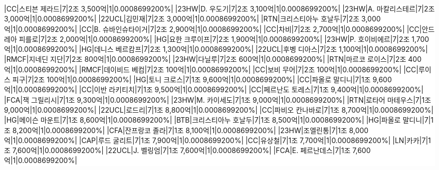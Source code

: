 |CC|스티븐 제라드|7|2조 3,500억|1|0.0008699200%|
|23HW|D. 우도기|7|2조 3,100억|1|0.0008699200%|
|23HW|A. 마칼리스테르|7|2조 3,000억|1|0.0008699200%|
|22UCL|김민재|7|2조 3,000억|1|0.0008699200%|
|RTN|크리스티아누 호날두|7|2조 3,000억|1|0.0008699200%|
|CC|B. 슈바인슈타이거|7|2조 2,900억|1|0.0008699200%|
|CC|차비|7|2조 2,700억|1|0.0008699200%|
|CC|안드레아 피를로|7|2조 2,000억|1|0.0008699200%|
|HG|요한 크루이프|7|2조 1,900억|1|0.0008699200%|
|23HW|P. 호이비에르|7|2조 1,700억|1|0.0008699200%|
|HG|데니스 베르캄프|7|2조 1,300억|1|0.0008699200%|
|22UCL|후벵 디아스|7|2조 1,100억|1|0.0008699200%|
|RMCF|지네딘 지단|7|2조 800억|1|0.0008699200%|
|23HW|다닐루|7|2조 600억|1|0.0008699200%|
|RTN|마르코 로이스|7|2조 400억|1|0.0008699200%|
|RMCF|데이비드 베컴|7|2조 100억|1|0.0008699200%|
|CC|보비 무어|7|2조 100억|1|0.0008699200%|
|CC|루이스 피구|7|2조 100억|1|0.0008699200%|
|HG|토니 크로스|7|1조 9,600억|1|0.0008699200%|
|CC|파올로 말디니|7|1조 9,600억|1|0.0008699200%|
|CC|이반 라키티치|7|1조 9,500억|1|0.0008699200%|
|CC|페르난도 토레스|7|1조 9,400억|1|0.0008699200%|
|FCA|잭 그릴리시|7|1조 9,300억|1|0.0008699200%|
|23HW|M. 카이세도|7|1조 9,000억|1|0.0008699200%|
|RTN|로타어 마테우스|7|1조 9,000억|1|0.0008699200%|
|22UCL|로드리|7|1조 8,800억|1|0.0008699200%|
|CC|파비오 칸나바로|7|1조 8,700억|1|0.0008699200%|
|HG|메이슨 마운트|7|1조 8,600억|1|0.0008699200%|
|BTB|크리스티아누 호날두|7|1조 8,500억|1|0.0008699200%|
|HG|파올로 말디니|7|1조 8,200억|1|0.0008699200%|
|CFA|잔프랑코 졸라|7|1조 8,100억|1|0.0008699200%|
|23HW|조엘린통|7|1조 8,000억|1|0.0008699200%|
|CAP|루드 굴리트|7|1조 7,900억|1|0.0008699200%|
|CC|유상철|7|1조 7,700억|1|0.0008699200%|
|LN|카카|7|1조 7,600억|1|0.0008699200%|
|22UCL|J. 벨링엄|7|1조 7,600억|1|0.0008699200%|
|FCA|E. 페르난데스|7|1조 7,600억|1|0.0008699200%|